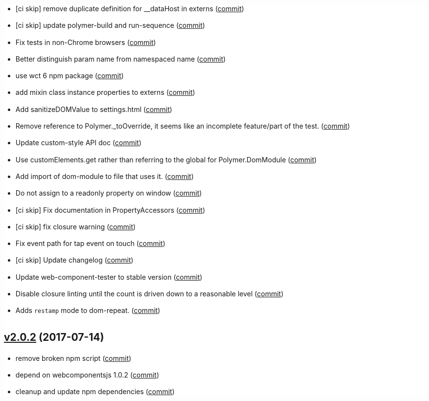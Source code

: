 - [ci skip] remove duplicate definition for __dataHost in externs ([commit](https://github.com/Polymer/polymer/commit/5ab9032c))

- [ci skip] update polymer-build and run-sequence ([commit](https://github.com/Polymer/polymer/commit/0c6aa882))

- Fix tests in non-Chrome browsers ([commit](https://github.com/Polymer/polymer/commit/5a54c32b))

- Better distinguish param name from namespaced name ([commit](https://github.com/Polymer/polymer/commit/a3d6e56b))

- use wct 6 npm package ([commit](https://github.com/Polymer/polymer/commit/fbe8dcc4))

- add mixin class instance properties to externs ([commit](https://github.com/Polymer/polymer/commit/34d22acd))

- Add sanitizeDOMValue to settings.html ([commit](https://github.com/Polymer/polymer/commit/4d730e16))

- Remove reference to Polymer._toOverride, it seems like an incomplete feature/part of the test. ([commit](https://github.com/Polymer/polymer/commit/981a7600))

- Update custom-style API doc ([commit](https://github.com/Polymer/polymer/commit/52a7328e))

- Use customElements.get rather than referring to the global for Polymer.DomModule ([commit](https://github.com/Polymer/polymer/commit/bb202378))

- Add import of dom-module to file that uses it. ([commit](https://github.com/Polymer/polymer/commit/dbedcfc0))

- Do not assign to a readonly property on window ([commit](https://github.com/Polymer/polymer/commit/b64e4862))

- [ci skip] Fix documentation in PropertyAccessors ([commit](https://github.com/Polymer/polymer/commit/0f695d90))

- [ci skip] fix closure warning ([commit](https://github.com/Polymer/polymer/commit/2e7dc00b))

- Fix event path for tap event on touch ([commit](https://github.com/Polymer/polymer/commit/50bf45c3))

- [ci skip] Update changelog ([commit](https://github.com/Polymer/polymer/commit/466624ae))

- Update web-component-tester to stable version ([commit](https://github.com/Polymer/polymer/commit/ae78564c))

- Disable closure linting until the count is driven down to a reasonable level ([commit](https://github.com/Polymer/polymer/commit/6335b24f))

- Adds `restamp` mode to dom-repeat. ([commit](https://github.com/Polymer/polymer/commit/6cebeace))

## [v2.0.2](https://github.com/Polymer/polymer/tree/v2.0.2) (2017-07-14)
- remove broken npm script ([commit](https://github.com/Polymer/polymer/commit/27c67125))

- depend on webcomponentsjs 1.0.2 ([commit](https://github.com/Polymer/polymer/commit/d522de0f))

- cleanup and update npm dependencies ([commit](https://github.com/Polymer/polymer/commit/4176c6c2))
